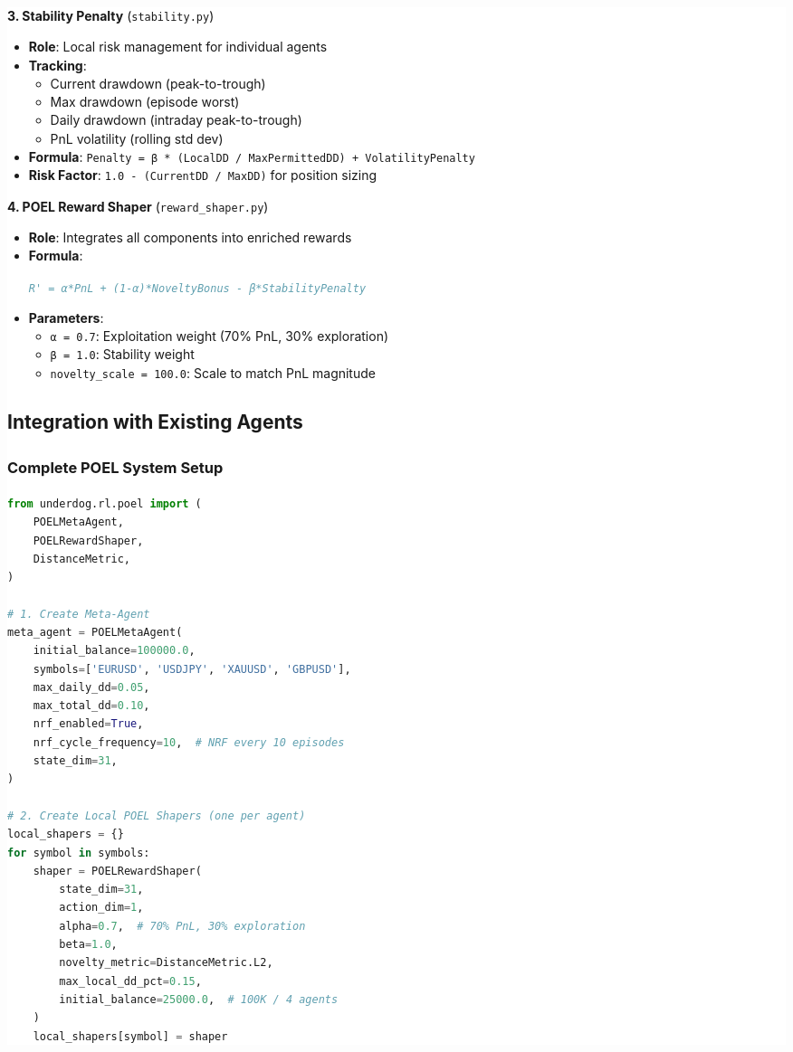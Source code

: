 **3. Stability Penalty** (`stability.py`)
- **Role**: Local risk management for individual agents
- **Tracking**:
  - Current drawdown (peak-to-trough)
  - Max drawdown (episode worst)
  - Daily drawdown (intraday peak-to-trough)
  - PnL volatility (rolling std dev)
- **Formula**: `Penalty = β * (LocalDD / MaxPermittedDD) + VolatilityPenalty`
- **Risk Factor**: `1.0 - (CurrentDD / MaxDD)` for position sizing

**4. POEL Reward Shaper** (`reward_shaper.py`)
- **Role**: Integrates all components into enriched rewards
- **Formula**:
  ```python
  R' = α*PnL + (1-α)*NoveltyBonus - β*StabilityPenalty
  ```
- **Parameters**:
  - `α = 0.7`: Exploitation weight (70% PnL, 30% exploration)
  - `β = 1.0`: Stability weight
  - `novelty_scale = 100.0`: Scale to match PnL magnitude

## Integration with Existing Agents

### Complete POEL System Setup

```python
from underdog.rl.poel import (
    POELMetaAgent,
    POELRewardShaper,
    DistanceMetric,
)

# 1. Create Meta-Agent
meta_agent = POELMetaAgent(
    initial_balance=100000.0,
    symbols=['EURUSD', 'USDJPY', 'XAUUSD', 'GBPUSD'],
    max_daily_dd=0.05,
    max_total_dd=0.10,
    nrf_enabled=True,
    nrf_cycle_frequency=10,  # NRF every 10 episodes
    state_dim=31,
)

# 2. Create Local POEL Shapers (one per agent)
local_shapers = {}
for symbol in symbols:
    shaper = POELRewardShaper(
        state_dim=31,
        action_dim=1,
        alpha=0.7,  # 70% PnL, 30% exploration
        beta=1.0,
        novelty_metric=DistanceMetric.L2,
        max_local_dd_pct=0.15,
        initial_balance=25000.0,  # 100K / 4 agents
    )
    local_shapers[symbol] = shaper
```
